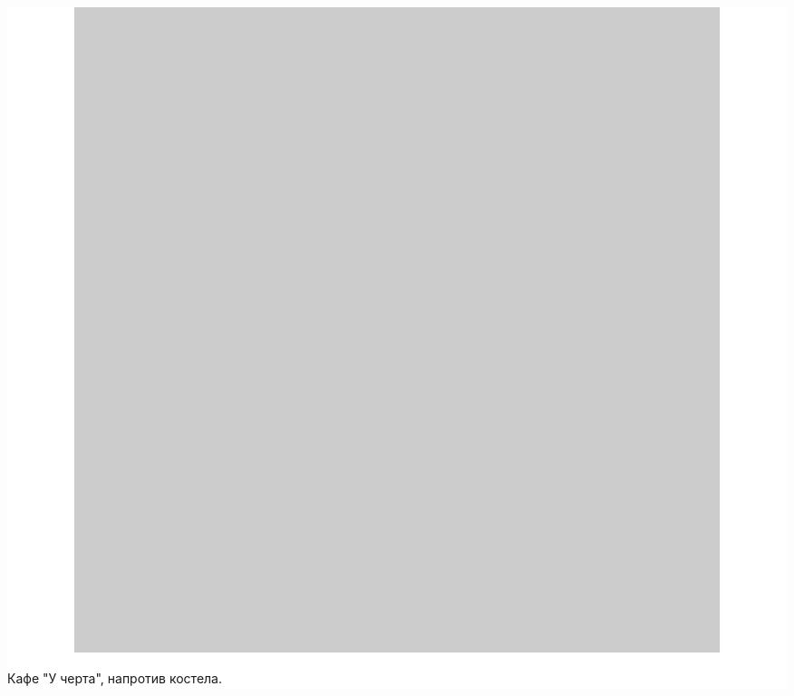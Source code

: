 <a data-flickr-embed="true"  href="https://www.flickr.com/photos/118782975@N05/23880489372/in/album-72157662839955545/" title="DSC04008"><img src="/images/bg.png" data-src="https://farm2.staticflickr.com/1490/23880489372_4468236e5e_b.jpg" width="1024" height="712" alt="DSC04008"></a>

Кафе "У черта", напротив костела.
